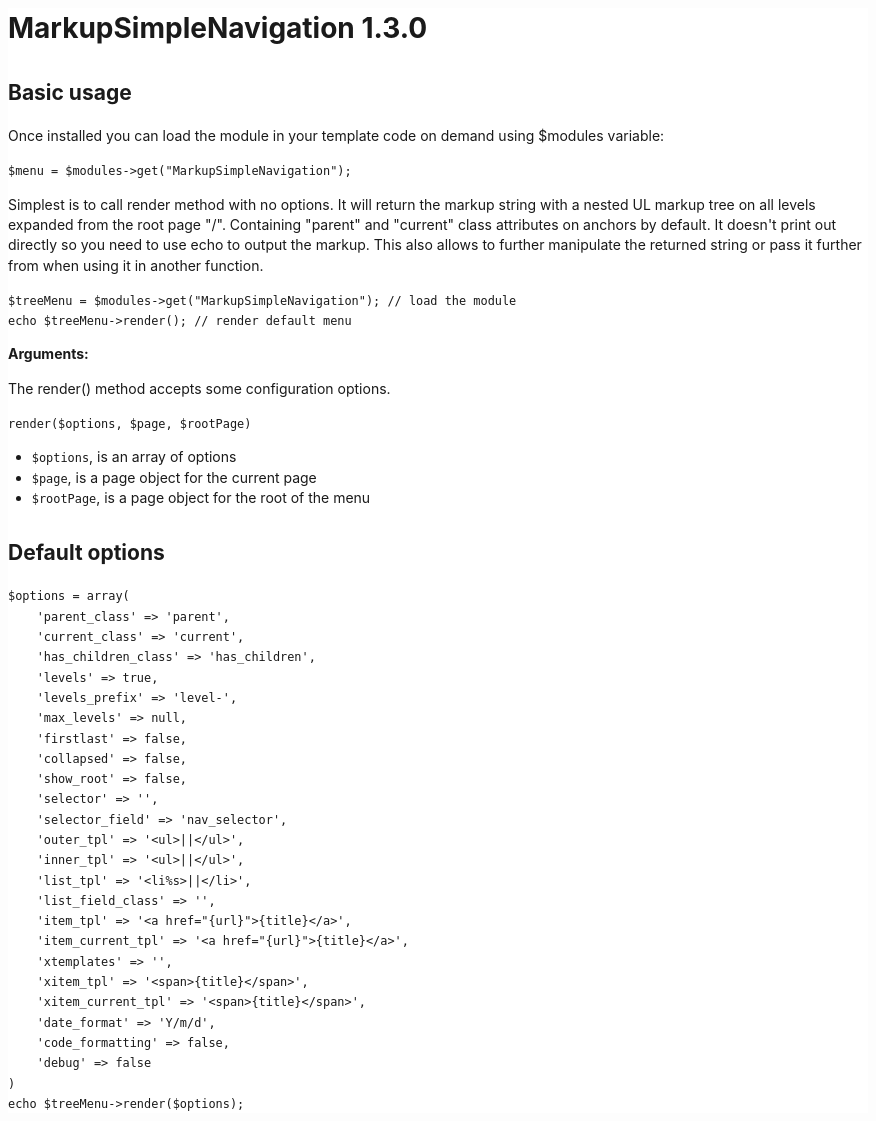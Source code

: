 
MarkupSimpleNavigation 1.3.0
==============================

## Basic usage

Once installed you can load the module in your template code on demand using $modules variable:

    $menu = $modules->get("MarkupSimpleNavigation");

Simplest is to call render method with no options. It will return the markup string with a
nested UL markup tree on all levels expanded from the root page "/". Containing "parent"
and "current" class attributes on anchors by default. It doesn't print out directly so
you need to use echo to output the markup. This also allows to further manipulate the
returned string or pass it further from when using it in another function.

    $treeMenu = $modules->get("MarkupSimpleNavigation"); // load the module
    echo $treeMenu->render(); // render default menu

**Arguments:**

The render() method accepts some configuration options.

    render($options, $page, $rootPage)

- `$options`, is an array of options
- `$page`, is a page object for the current page
- `$rootPage`, is a page object for the root of the menu


## Default options

    $options = array(
        'parent_class' => 'parent',
        'current_class' => 'current',
        'has_children_class' => 'has_children',
        'levels' => true,
        'levels_prefix' => 'level-',
        'max_levels' => null,
        'firstlast' => false,
        'collapsed' => false,
        'show_root' => false,
        'selector' => '',
        'selector_field' => 'nav_selector',
        'outer_tpl' => '<ul>||</ul>',
        'inner_tpl' => '<ul>||</ul>',
        'list_tpl' => '<li%s>||</li>',
        'list_field_class' => '',
        'item_tpl' => '<a href="{url}">{title}</a>',
        'item_current_tpl' => '<a href="{url}">{title}</a>',
        'xtemplates' => '',
        'xitem_tpl' => '<span>{title}</span>',
        'xitem_current_tpl' => '<span>{title}</span>',
        'date_format' => 'Y/m/d',
        'code_formatting' => false,
        'debug' => false
    )
    echo $treeMenu->render($options);
